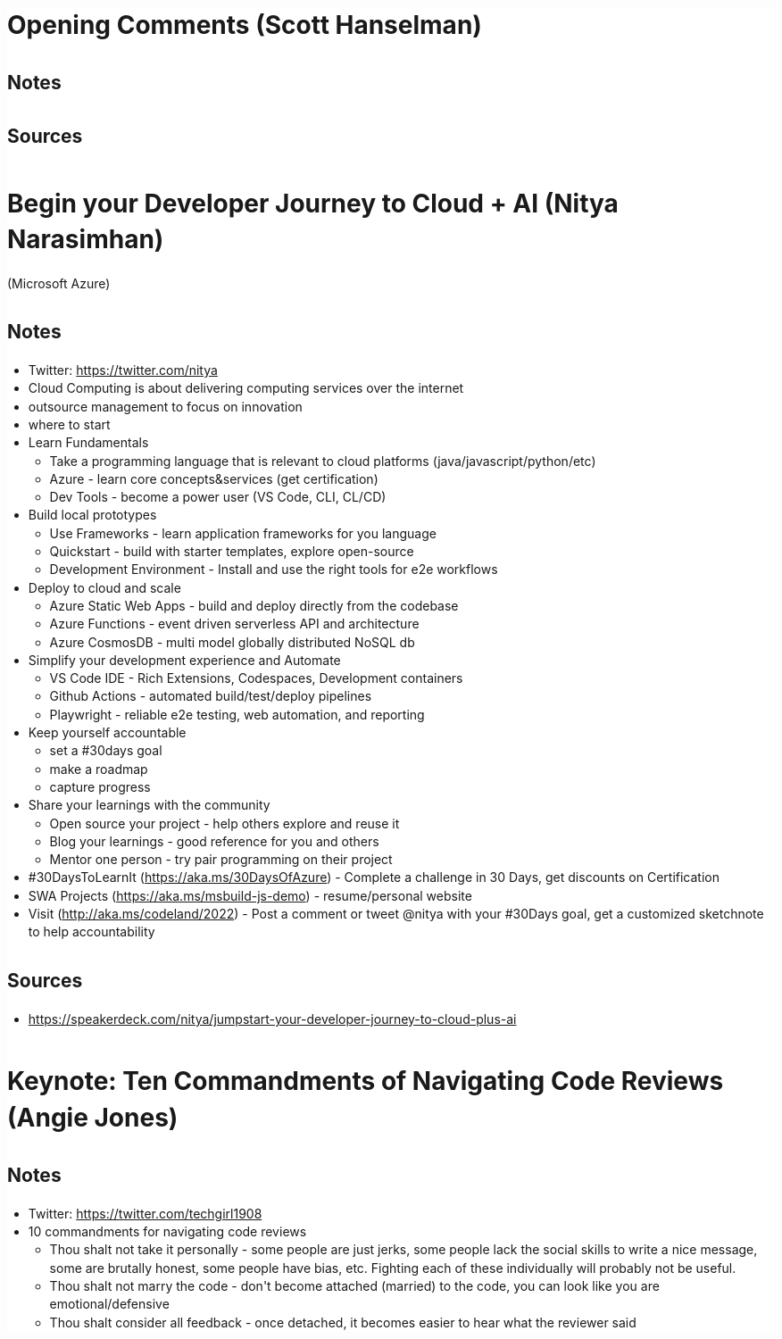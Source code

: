 Opening Comments (Scott Hanselman)
======
## Notes
## Sources

Begin your Developer Journey to Cloud + AI (Nitya Narasimhan)
======
(Microsoft Azure)
## Notes
- Twitter: https://twitter.com/nitya
- Cloud Computing is about delivering computing services over the internet
- outsource management to focus on innovation
- where to start
- Learn Fundamentals 
    - Take a programming language that is relevant to cloud platforms (java/javascript/python/etc)
    - Azure - learn core concepts&services (get certification)
    - Dev Tools - become a power user (VS Code, CLI, CL/CD)
- Build local prototypes
    - Use Frameworks - learn application frameworks for you language
    - Quickstart - build with starter templates, explore open-source
    - Development Environment - Install and use the right tools for e2e workflows
- Deploy to cloud and scale
    - Azure Static Web Apps - build and deploy directly from the codebase
    - Azure Functions - event driven serverless API and architecture
    - Azure CosmosDB - multi model globally distributed NoSQL db
- Simplify your development experience and Automate
    - VS Code IDE - Rich Extensions, Codespaces, Development containers
    - Github Actions - automated build/test/deploy pipelines
    - Playwright - reliable e2e testing, web automation, and reporting
- Keep yourself accountable
    - set a #30days goal
    - make a roadmap
    - capture progress
- Share your learnings with the community
	- Open source your project - help others explore and reuse it
	- Blog your learnings - good reference for you and others
	- Mentor one person - try pair programming on their project
- #30DaysToLearnIt (https://aka.ms/30DaysOfAzure) - Complete a challenge in 30 Days, get discounts on Certification
- SWA Projects (https://aka.ms/msbuild-js-demo) - resume/personal website
- Visit (http://aka.ms/codeland/2022) - Post a comment or tweet @nitya with your #30Days goal, get a customized sketchnote to help accountability
## Sources
- https://speakerdeck.com/nitya/jumpstart-your-developer-journey-to-cloud-plus-ai

Keynote: Ten Commandments of Navigating Code Reviews (Angie Jones)
======
## Notes
- Twitter: https://twitter.com/techgirl1908
- 10 commandments for navigating code reviews
    - Thou shalt not take it personally - some people are just jerks, some people lack the social skills to write a nice message, some are brutally honest, some people have bias, etc.  Fighting each of these individually will probably not be useful. 
    - Thou shalt not marry the code - don't become attached (married) to the code, you can look like you are emotional/defensive
    - Thou shalt consider all feedback - once detached, it becomes easier to hear what the reviewer said